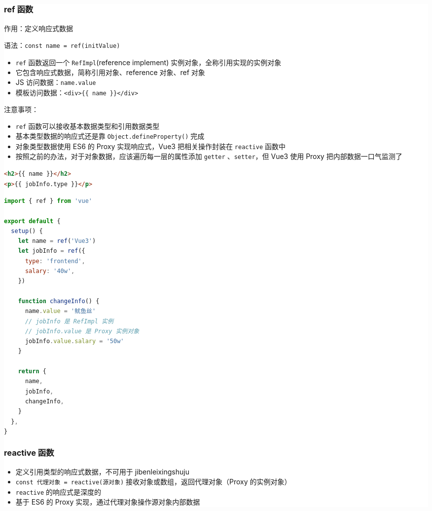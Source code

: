### ref 函数

作用：定义响应式数据

语法：`const name = ref(initValue)`

- `ref` 函数返回一个 `RefImpl`(reference implement) 实例对象，全称引用实现的实例对象
- 它包含响应式数据，简称引用对象、reference 对象、ref 对象
- JS 访问数据：`name.value`
- 模板访问数据：`<div>{{ name }}</div>`

注意事项：

- `ref` 函数可以接收基本数据类型和引用数据类型
- 基本类型数据的响应式还是靠 `Object.defineProperty()` 完成
- 对象类型数据使用 ES6 的 Proxy 实现响应式，Vue3 把相关操作封装在 `reactive` 函数中
- 按照之前的办法，对于对象数据，应该遍历每一层的属性添加 `getter` 、`setter`，但 Vue3 使用 Proxy 把内部数据一口气监测了

```html
<h2>{{ name }}</h2>
<p>{{ jobInfo.type }}</p>
```

```js
import { ref } from 'vue'

export default {
  setup() {
    let name = ref('Vue3')
    let jobInfo = ref({
      type: 'frontend',
      salary: '40w',
    })

    function changeInfo() {
      name.value = '鱿鱼丝'
      // jobInfo 是 RefImpl 实例
      // jobInfo.value 是 Proxy 实例对象
      jobInfo.value.salary = '50w'
    }

    return {
      name,
      jobInfo,
      changeInfo,
    }
  },
}
```

### reactive 函数

- 定义引用类型的响应式数据，不可用于 jibenleixingshuju
- `const 代理对象 = reactive(源对象)` 接收对象或数组，返回代理对象（Proxy 的实例对象）
- `reactive` 的响应式是深度的
- 基于 ES6 的 Proxy 实现，通过代理对象操作源对象内部数据
